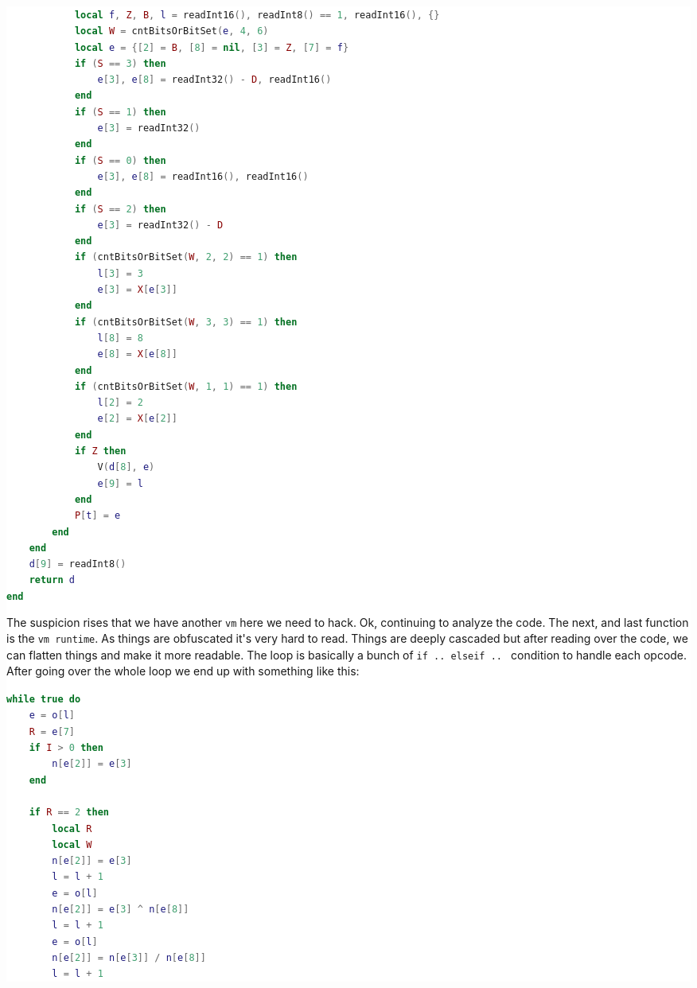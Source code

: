 ```lua
            local f, Z, B, l = readInt16(), readInt8() == 1, readInt16(), {}
            local W = cntBitsOrBitSet(e, 4, 6)
            local e = {[2] = B, [8] = nil, [3] = Z, [7] = f}
            if (S == 3) then
                e[3], e[8] = readInt32() - D, readInt16()
            end
            if (S == 1) then
                e[3] = readInt32()
            end
            if (S == 0) then
                e[3], e[8] = readInt16(), readInt16()
            end
            if (S == 2) then
                e[3] = readInt32() - D
            end
            if (cntBitsOrBitSet(W, 2, 2) == 1) then
                l[3] = 3
                e[3] = X[e[3]]
            end
            if (cntBitsOrBitSet(W, 3, 3) == 1) then
                l[8] = 8
                e[8] = X[e[8]]
            end
            if (cntBitsOrBitSet(W, 1, 1) == 1) then
                l[2] = 2
                e[2] = X[e[2]]
            end
            if Z then
                V(d[8], e)
                e[9] = l
            end
            P[t] = e
        end
    end
    d[9] = readInt8()
    return d
end
```

The suspicion rises that we have another `vm` here we need to hack. Ok, continuing to analyze the code. The next, and last function is the `vm runtime`. As things are obfuscated it's very hard to read. Things are deeply cascaded but after reading over the code, we can flatten things and make it more readable. The loop is basically a bunch of `if .. elseif .. ` condition to handle each opcode. After going over the whole loop we end up with something like this:

```lua
while true do
    e = o[l]
    R = e[7]
    if I > 0 then
        n[e[2]] = e[3]
    end

    if R == 2 then
        local R
        local W
        n[e[2]] = e[3]
        l = l + 1
        e = o[l]
        n[e[2]] = e[3] ^ n[e[8]]
        l = l + 1
        e = o[l]
        n[e[2]] = n[e[3]] / n[e[8]]
        l = l + 1
```